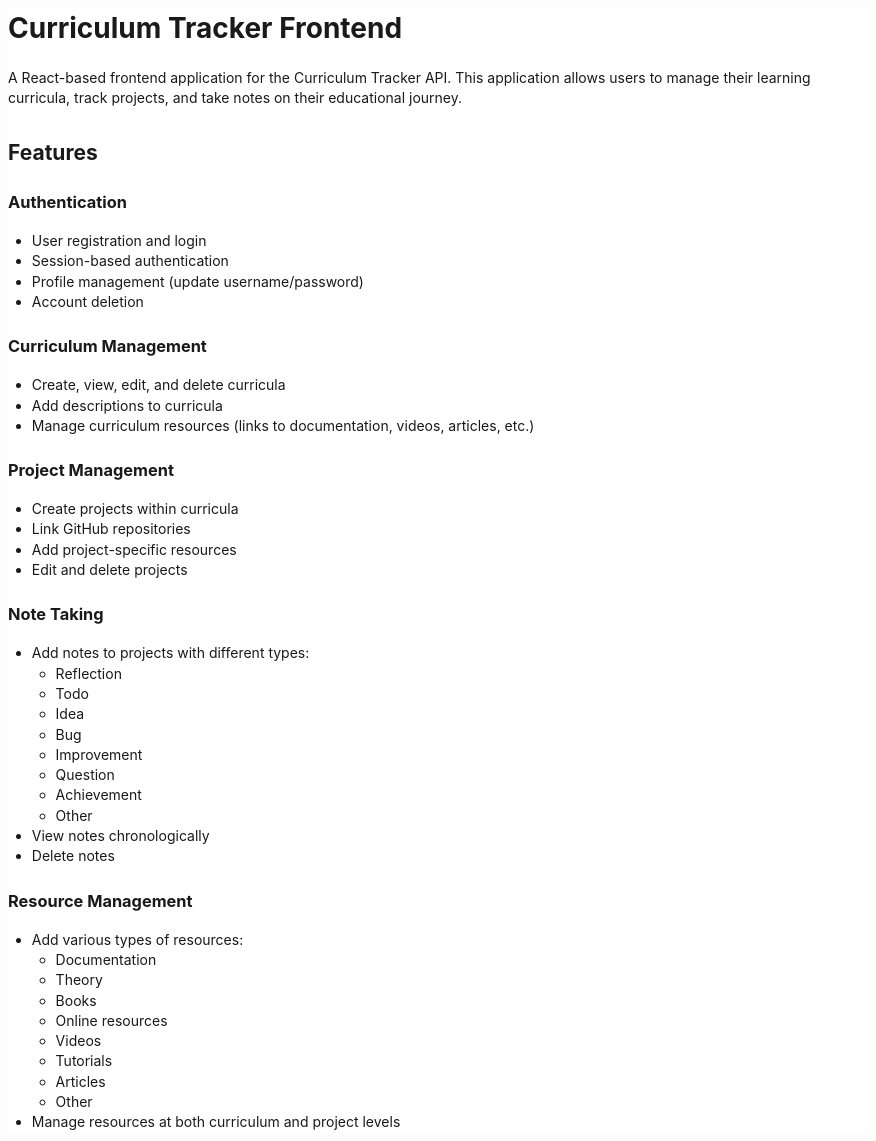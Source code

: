 # Curriculum Tracker Frontend

A React-based frontend application for the Curriculum Tracker API. This application allows users to manage their learning curricula, track projects, and take notes on their educational journey.

## Features

### Authentication

-   User registration and login
-   Session-based authentication
-   Profile management (update username/password)
-   Account deletion

### Curriculum Management

-   Create, view, edit, and delete curricula
-   Add descriptions to curricula
-   Manage curriculum resources (links to documentation, videos, articles, etc.)

### Project Management

-   Create projects within curricula
-   Link GitHub repositories
-   Add project-specific resources
-   Edit and delete projects

### Note Taking

-   Add notes to projects with different types:
    -   Reflection
    -   Todo
    -   Idea
    -   Bug
    -   Improvement
    -   Question
    -   Achievement
    -   Other
-   View notes chronologically
-   Delete notes

### Resource Management

-   Add various types of resources:
    -   Documentation
    -   Theory
    -   Books
    -   Online resources
    -   Videos
    -   Tutorials
    -   Articles
    -   Other
-   Manage resources at both curriculum and project levels
